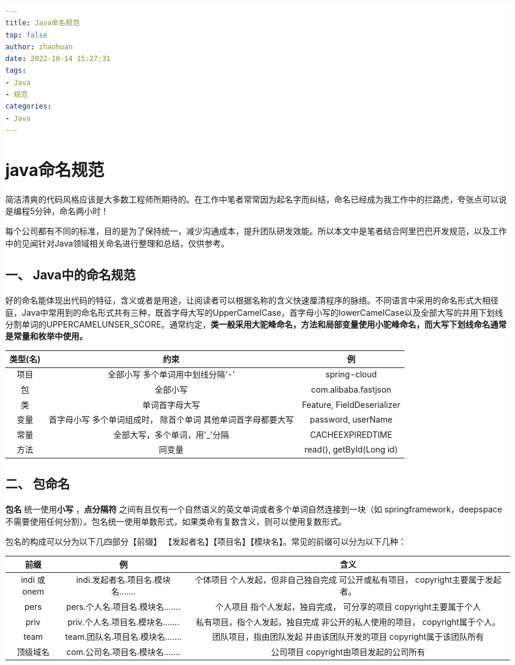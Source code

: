 ```yaml
---
title: Java命名规范	
top: false
author: zhaohuan
date: 2022-10-14 15:27:31
tags:
- Java
- 规范
categories:
- Java
---
```


# java命名规范	

​	简洁清爽的代码风格应该是大多数工程师所期待的。在工作中笔者常常因为起名字而纠结，命名已经成为我工作中的拦路虎，夸张点可以说是编程5分钟，命名两小时！

​	每个公司都有不同的标准，目的是为了保持统一，减少沟通成本，提升团队研发效能。所以本文中是笔者结合阿里巴巴开发规范，以及工作中的见闻针对Java领域相关命名进行整理和总结，仅供参考。

## 一、 Java中的命名规范

好的命名能体现出代码的特征，含义或者是用途，让阅读者可以根据名称的含义快速厘清程序的脉络。不同语言中采用的命名形式大相径庭，Java中常用到的命名形式共有三种，既首字母大写的UpperCamelCase，首字母小写的lowerCamelCase以及全部大写的并用下划线分割单词的UPPERCAMELUNSER_SCORE。通常约定，**类一般采用大驼峰命名，方法和局部变量使用小驼峰命名，而大写下划线命名通常是常量和枚举中使用。**

| 类型(名) |                             约束                             |             例             |
| :------: | :----------------------------------------------------------: | :------------------------: |
|   项目   |               全部小写 多个单词用中划线分隔‘-’               |        spring-cloud        |
|    包    |                           全部小写                           |    com.alibaba.fastjson    |
|    类    |                        单词首字母大写                        | Feature, FieldDeserializer |
|   变量   | 首字母小写 多个单词组成时， 除首个单词 其他单词首字母都要大写 |    password,  userName     |
|   常量   |                全部大写，多个单词，用'_'分隔                 |      CACHEEXPIREDTIME      |
|   方法   |                            同变量                            | read(),  getById(Long id)  |

## 二、 包命名

**包名** 统一使用**小写** ，**点分隔符** 之间有且仅有一个自然语义的英文单词或者多个单词自然连接到一块（如 springframework，deepspace不需要使用任何分割）。包名统一使用单数形式，如果类命有复数含义，则可以使用复数形式。

包名的构成可以分为以下几四部分【前缀】 【发起者名】【项目名】【模块名】。常见的前缀可以分为以下几种：

|     前缀     |               例               |                             含义                             |
| :----------: | :----------------------------: | :----------------------------------------------------------: |
| indi 或 onem | indi.发起者名.项目名.模块名.…… | 个体项目 个人发起，但非自己独自完成 可公开或私有项目， copyright主要属于发起者。 |
|     pers     |  pers.个人名.项目名.模块名.……  | 个人项目 指个人发起，独自完成， 可分享的项目 copyright主要属于个人 |
|     priv     |  priv.个人名.项目名.模块名.……  | 私有项目，指个人发起，独自完成 非公开的私人使用的项目， copyright属于个人。 |
|     team     |  team.团队名.项目名.模块名.……  | 团队项目，指由团队发起 并由该团队开发的项目 copyright属于该团队所有 |
|   顶级域名   |  com.公司名.项目名.模块名.……   |            公司项目 copyright由项目发起的公司所有            |

